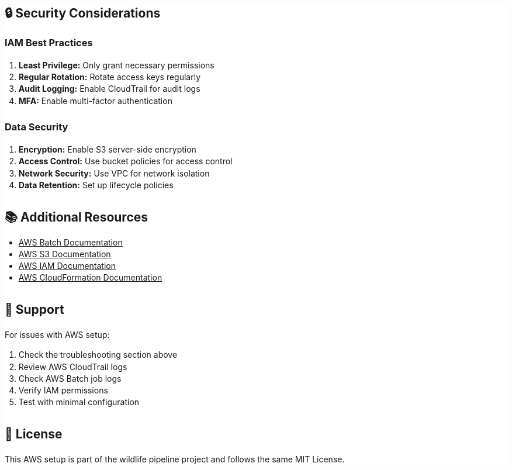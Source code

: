 ## 🔒 Security Considerations

### IAM Best Practices

1. **Least Privilege:** Only grant necessary permissions
2. **Regular Rotation:** Rotate access keys regularly
3. **Audit Logging:** Enable CloudTrail for audit logs
4. **MFA:** Enable multi-factor authentication

### Data Security

1. **Encryption:** Enable S3 server-side encryption
2. **Access Control:** Use bucket policies for access control
3. **Network Security:** Use VPC for network isolation
4. **Data Retention:** Set up lifecycle policies

## 📚 Additional Resources

- [AWS Batch Documentation](https://docs.aws.amazon.com/batch/)
- [AWS S3 Documentation](https://docs.aws.amazon.com/s3/)
- [AWS IAM Documentation](https://docs.aws.amazon.com/iam/)
- [AWS CloudFormation Documentation](https://docs.aws.amazon.com/cloudformation/)

## 🤝 Support

For issues with AWS setup:

1. Check the troubleshooting section above
2. Review AWS CloudTrail logs
3. Check AWS Batch job logs
4. Verify IAM permissions
5. Test with minimal configuration

## 📄 License

This AWS setup is part of the wildlife pipeline project and follows the same MIT License.

